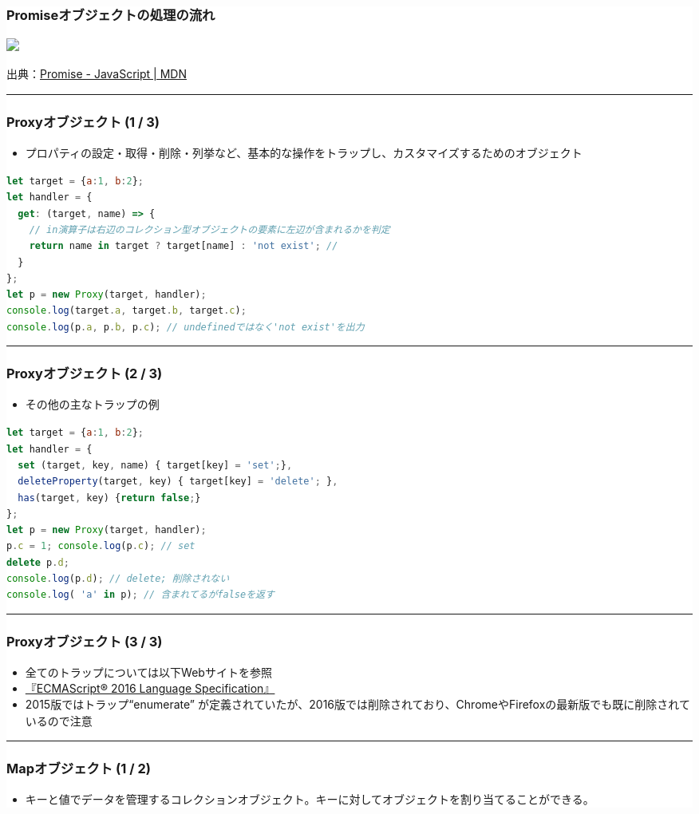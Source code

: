 ### Promiseオブジェクトの処理の流れ

![](https://mdn.mozillademos.org/files/8633/promises.png)

出典：[Promise - JavaScript | MDN](https://developer.mozilla.org/ja/docs/Web/JavaScript/Reference/Global_Objects/Promise)

---
### Proxyオブジェクト (1 / 3)
- プロパティの設定・取得・削除・列挙など、基本的な操作をトラップし、カスタマイズするためのオブジェクト
```JavaScript
let target = {a:1, b:2};
let handler = {
  get: (target, name) => {
    // in演算子は右辺のコレクション型オブジェクトの要素に左辺が含まれるかを判定
    return name in target ? target[name] : 'not exist'; //
  }
};
let p = new Proxy(target, handler);
console.log(target.a, target.b, target.c);
console.log(p.a, p.b, p.c); // undefinedではなく'not exist'を出力
```
---
### Proxyオブジェクト  (2 / 3)
- その他の主なトラップの例

```JavaScript
let target = {a:1, b:2};
let handler = {
  set (target, key, name) { target[key] = 'set';},
  deleteProperty(target, key) { target[key] = 'delete'; },
  has(target, key) {return false;}
};
let p = new Proxy(target, handler);
p.c = 1; console.log(p.c); // set
delete p.d;
console.log(p.d); // delete; 削除されない
console.log( 'a' in p); // 含まれてるがfalseを返す
```

---
### Proxyオブジェクト  (3 / 3)
- 全てのトラップについては以下Webサイトを参照
 - [『ECMAScript® 2016 Language Specification』](http://www.ecma-international.org/ecma-262/7.0/#sec-proxy-object-internal-methods-and-internal-slots)
- 2015版ではトラップ“enumerate” が定義されていたが、2016版では削除されており、ChromeやFirefoxの最新版でも既に削除されているので注意

---
### Mapオブジェクト (1 / 2)
- キーと値でデータを管理するコレクションオブジェクト。キーに対してオブジェクトを割り当てることができる。
